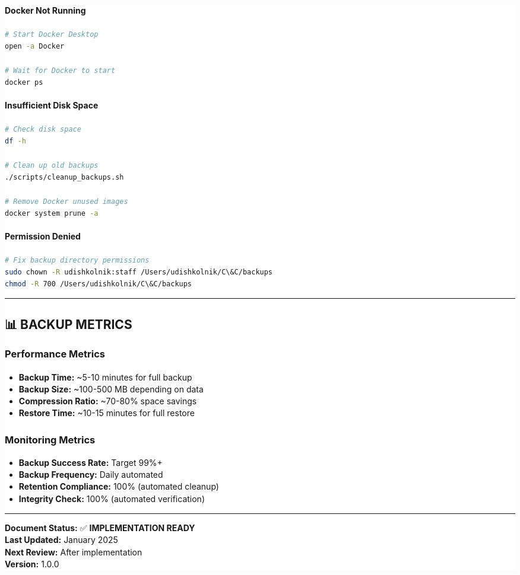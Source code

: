 #### **Docker Not Running**
```bash
# Start Docker Desktop
open -a Docker

# Wait for Docker to start
docker ps
```

#### **Insufficient Disk Space**
```bash
# Check disk space
df -h

# Clean up old backups
./scripts/cleanup_backups.sh

# Remove Docker unused images
docker system prune -a
```

#### **Permission Denied**
```bash
# Fix backup directory permissions
sudo chown -R udishkolnik:staff /Users/udishkolnik/C\&C/backups
chmod -R 700 /Users/udishkolnik/C\&C/backups
```

---

## 📊 **BACKUP METRICS**

### **Performance Metrics**
- **Backup Time:** ~5-10 minutes for full backup
- **Backup Size:** ~100-500 MB depending on data
- **Compression Ratio:** ~70-80% space savings
- **Restore Time:** ~10-15 minutes for full restore

### **Monitoring Metrics**
- **Backup Success Rate:** Target 99%+
- **Backup Frequency:** Daily automated
- **Retention Compliance:** 100% (automated cleanup)
- **Integrity Check:** 100% (automated verification)

---

**Document Status:** ✅ **IMPLEMENTATION READY**  
**Last Updated:** January 2025  
**Next Review:** After implementation  
**Version:** 1.0.0 
